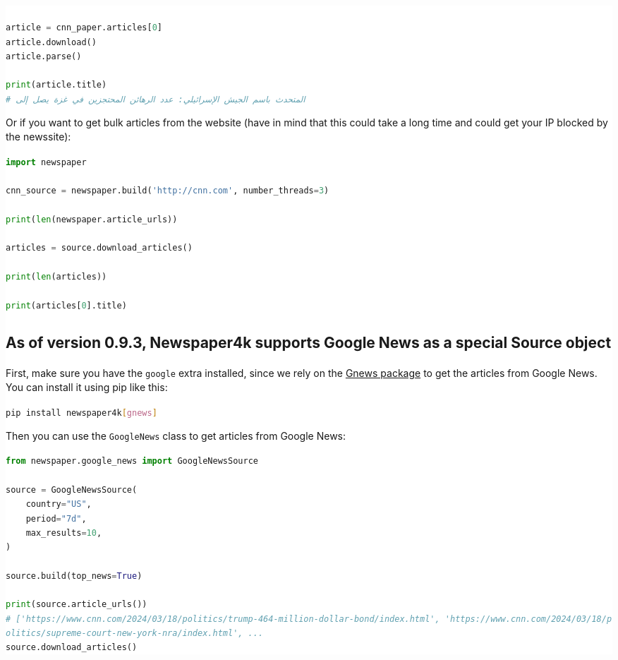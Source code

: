 ``` python

article = cnn_paper.articles[0]
article.download()
article.parse()

print(article.title)
# المتحدث باسم الجيش الإسرائيلي: عدد الرهائن المحتجزين في غزة يصل إلى

```
Or if you want to get bulk articles from the website (have in mind that this could take a long time and could get your IP blocked by the newssite):

``` python
import newspaper

cnn_source = newspaper.build('http://cnn.com', number_threads=3)

print(len(newspaper.article_urls))

articles = source.download_articles()

print(len(articles))

print(articles[0].title)
```



## As of version 0.9.3, Newspaper4k supports Google News as a special Source object

First, make sure you have the `google` extra installed, since we rely on the [Gnews package](https://github.com/ranahaani/GNews/) to get the articles from Google News. You can install it using pip like this:

``` bash
pip install newspaper4k[gnews]
```

Then you can use the `GoogleNews` class to get articles from Google News:
``` python
from newspaper.google_news import GoogleNewsSource

source = GoogleNewsSource(
    country="US",
    period="7d",
    max_results=10,
)

source.build(top_news=True)

print(source.article_urls())
# ['https://www.cnn.com/2024/03/18/politics/trump-464-million-dollar-bond/index.html', 'https://www.cnn.com/2024/03/18/politics/supreme-court-new-york-nra/index.html', ...
source.download_articles()
```
